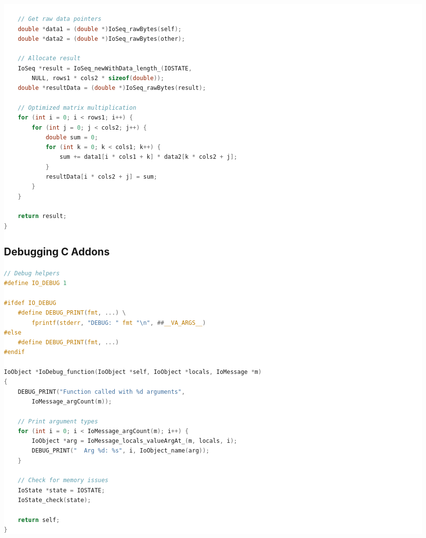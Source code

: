 ```c
    
    // Get raw data pointers
    double *data1 = (double *)IoSeq_rawBytes(self);
    double *data2 = (double *)IoSeq_rawBytes(other);
    
    // Allocate result
    IoSeq *result = IoSeq_newWithData_length_(IOSTATE, 
        NULL, rows1 * cols2 * sizeof(double));
    double *resultData = (double *)IoSeq_rawBytes(result);
    
    // Optimized matrix multiplication
    for (int i = 0; i < rows1; i++) {
        for (int j = 0; j < cols2; j++) {
            double sum = 0;
            for (int k = 0; k < cols1; k++) {
                sum += data1[i * cols1 + k] * data2[k * cols2 + j];
            }
            resultData[i * cols2 + j] = sum;
        }
    }
    
    return result;
}
```

## Debugging C Addons

```c
// Debug helpers
#define IO_DEBUG 1

#ifdef IO_DEBUG
    #define DEBUG_PRINT(fmt, ...) \
        fprintf(stderr, "DEBUG: " fmt "\n", ##__VA_ARGS__)
#else
    #define DEBUG_PRINT(fmt, ...)
#endif

IoObject *IoDebug_function(IoObject *self, IoObject *locals, IoMessage *m)
{
    DEBUG_PRINT("Function called with %d arguments", 
        IoMessage_argCount(m));
    
    // Print argument types
    for (int i = 0; i < IoMessage_argCount(m); i++) {
        IoObject *arg = IoMessage_locals_valueArgAt_(m, locals, i);
        DEBUG_PRINT("  Arg %d: %s", i, IoObject_name(arg));
    }
    
    // Check for memory issues
    IoState *state = IOSTATE;
    IoState_check(state);
    
    return self;
}
```
